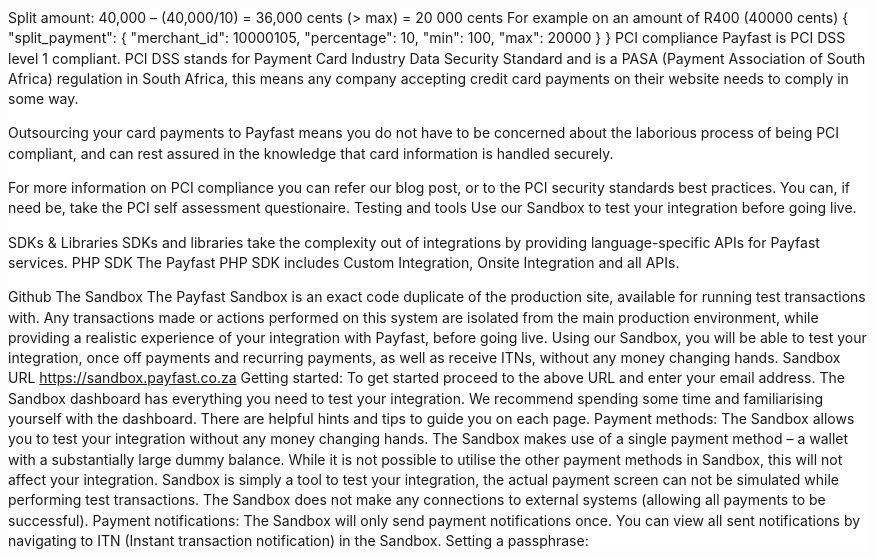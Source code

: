 Split amount: 40,000 – (40,000/10) = 36,000 cents (> max) = 20 000 cents
For example on an amount of R400 (40000 cents)
{
"split_payment":
{
"merchant_id":
10000105,
"percentage":
10,
"min":
100,
"max":
20000
}
}
PCI compliance
Payfast is PCI DSS level 1 compliant. PCI DSS stands for Payment Card Industry Data Security Standard and is a PASA (Payment Association of South Africa) regulation in South Africa, this means any company accepting credit card payments on their website needs to comply in some way.


Outsourcing your card payments to Payfast means you do not have to be concerned about the laborious process of being PCI compliant, and can rest assured in the knowledge that card information is handled securely.

For more information on PCI compliance you can refer our blog post, or to the PCI security standards best practices. You can, if need be, take the PCI self assessment questionaire.
Testing and tools
Use our Sandbox to test your integration before going live.


SDKs & Libraries
SDKs and libraries take the complexity out of integrations by providing language-specific APIs for Payfast services.
PHP SDK
The Payfast PHP SDK includes Custom Integration, Onsite Integration and all APIs.

Github
The Sandbox
The Payfast Sandbox is an exact code duplicate of the production site, available for running test transactions with.
Any transactions made or actions performed on this system are isolated from the main production environment, while providing a realistic experience of your integration with Payfast, before going live.
Using our Sandbox, you will be able to test your integration, once off payments and recurring payments, as well as receive ITNs, without any money changing hands.
Sandbox URL
https://sandbox.payfast.co.za 
Getting started:
To get started proceed to the above URL and enter your email address. The Sandbox dashboard has everything you need to test your integration. We recommend spending some time and familiarising yourself with the dashboard. There are helpful hints and tips to guide you on each page.
Payment methods:
The Sandbox allows you to test your integration without any money changing hands. The Sandbox makes use of a single payment method – a wallet with a substantially large dummy balance. While it is not possible to utilise the other payment methods in Sandbox, this will not affect your integration.
Sandbox is simply a tool to test your integration, the actual payment screen can not be simulated while performing test transactions. The Sandbox does not make any connections to external systems (allowing all payments to be successful).
Payment notifications:
The Sandbox will only send payment notifications once. You can view all sent notifications by navigating to ITN (Instant transaction notification) in the Sandbox.
Setting a passphrase: